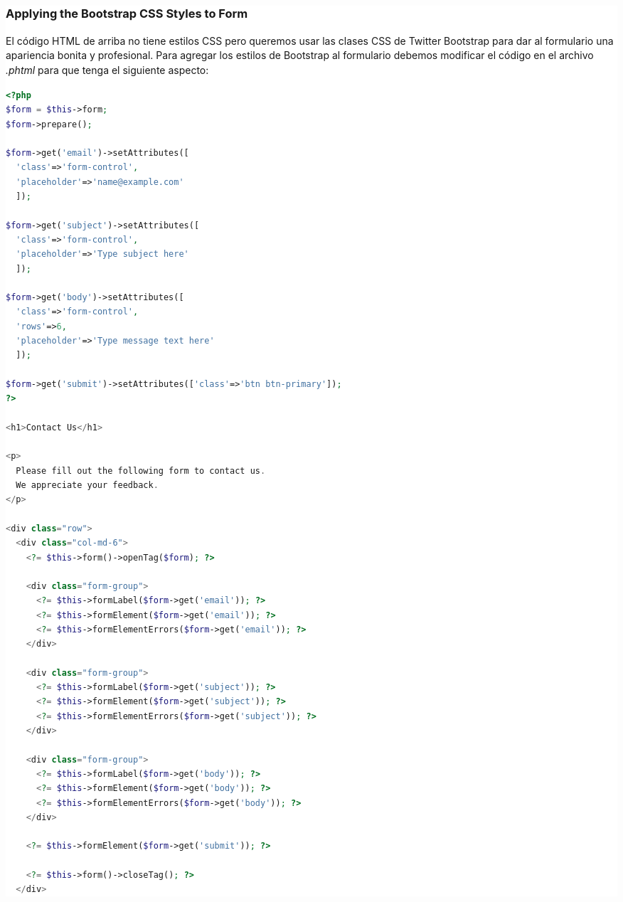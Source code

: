 ### Applying the Bootstrap CSS Styles to Form

El código HTML de arriba no tiene estilos CSS pero queremos usar las clases CSS
de Twitter Bootstrap para dar al formulario una apariencia bonita y profesional.
Para agregar los estilos de Bootstrap al formulario debemos modificar el código
en el archivo *.phtml* para que tenga el siguiente aspecto:

~~~php
<?php
$form = $this->form;
$form->prepare();

$form->get('email')->setAttributes([
  'class'=>'form-control',
  'placeholder'=>'name@example.com'
  ]);

$form->get('subject')->setAttributes([
  'class'=>'form-control',
  'placeholder'=>'Type subject here'
  ]);

$form->get('body')->setAttributes([
  'class'=>'form-control',
  'rows'=>6,
  'placeholder'=>'Type message text here'
  ]);

$form->get('submit')->setAttributes(['class'=>'btn btn-primary']);
?>

<h1>Contact Us</h1>

<p>
  Please fill out the following form to contact us.
  We appreciate your feedback.
</p>

<div class="row">
  <div class="col-md-6">
    <?= $this->form()->openTag($form); ?>

    <div class="form-group">
      <?= $this->formLabel($form->get('email')); ?>
      <?= $this->formElement($form->get('email')); ?>
      <?= $this->formElementErrors($form->get('email')); ?>
    </div>

    <div class="form-group">
      <?= $this->formLabel($form->get('subject')); ?>
      <?= $this->formElement($form->get('subject')); ?>
      <?= $this->formElementErrors($form->get('subject')); ?>
    </div>

    <div class="form-group">
      <?= $this->formLabel($form->get('body')); ?>
      <?= $this->formElement($form->get('body')); ?>
      <?= $this->formElementErrors($form->get('body')); ?>
    </div>

    <?= $this->formElement($form->get('submit')); ?>

    <?= $this->form()->closeTag(); ?>
  </div>
~~~

[^button]: El campo `<button>` es análogo a `<input type="button">` sin embargo
[^csrf]: CSRF en ingles cross-site request forgery es un tipo de ataque a
[^alias]: Si no sabemos de donde sacamos los alias de los elementos del
[^html]: Podrían haber usuarios maliciosos que agregan código HTML en
[^inputfactory]: En el caso siguiente en el que usamos un arreglo de
[^service]: En la terminología DDD `MailSender` se puede considerar como un modelo
[^wrapping]: Generalmente en la preparación los nombres de campos se envuelven
